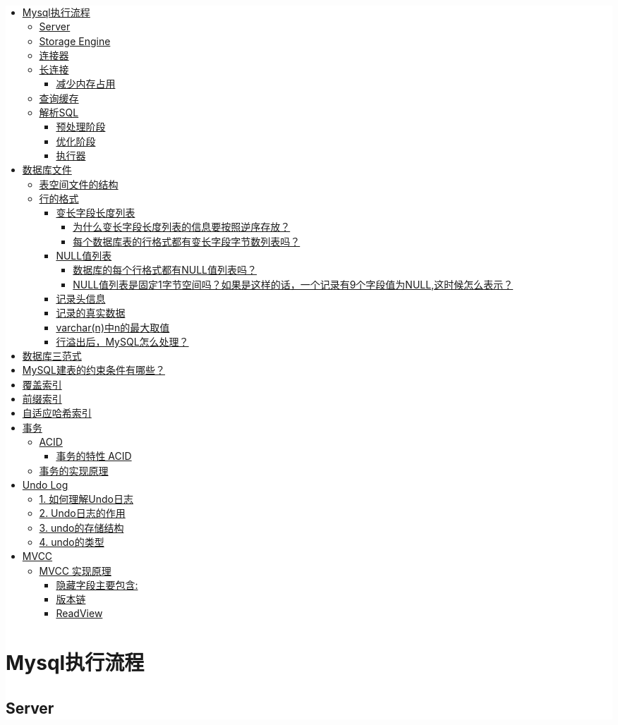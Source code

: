 
- [Mysql执行流程](#mysql执行流程)
  - [Server](#server)
  - [Storage Engine](#storage-engine)
  - [连接器](#连接器)
  - [长连接](#长连接)
    - [减少内存占用](#减少内存占用)
  - [查询缓存](#查询缓存)
  - [解析SQL](#解析sql)
    - [预处理阶段](#预处理阶段)
    - [优化阶段](#优化阶段)
    - [执行器](#执行器)
- [数据库文件](#数据库文件)
  - [表空间文件的结构](#表空间文件的结构)
  - [行的格式](#行的格式)
    - [变长字段长度列表](#变长字段长度列表)
      - [为什么变长字段长度列表的信息要按照逆序存放？](#为什么变长字段长度列表的信息要按照逆序存放)
      - [每个数据库表的行格式都有变长字段字节数列表吗？](#每个数据库表的行格式都有变长字段字节数列表吗)
    - [NULL值列表](#null值列表)
      - [数据库的每个行格式都有NULL值列表吗？](#数据库的每个行格式都有null值列表吗)
      - [NULL值列表是固定1字节空间吗？如果是这样的话，一个记录有9个字段值为NULL,这时候怎么表示？](#null值列表是固定1字节空间吗如果是这样的话一个记录有9个字段值为null这时候怎么表示)
    - [记录头信息](#记录头信息)
    - [记录的真实数据](#记录的真实数据)
    - [varchar(n)中n的最大取值](#varcharn中n的最大取值)
    - [行溢出后，MySQL怎么处理？](#行溢出后mysql怎么处理)
- [数据库三范式](#数据库三范式)
- [MySQL建表的约束条件有哪些？](#mysql建表的约束条件有哪些)
- [覆盖索引](#覆盖索引)
- [前缀索引](#前缀索引)
- [自适应哈希索引](#自适应哈希索引)
- [事务](#事务)
  - [ACID](#acid)
    - [事务的特性 ACID](#事务的特性-acid)
  - [事务的实现原理](#事务的实现原理)
- [Undo Log](#undo-log)
  - [1. 如何理解Undo日志](#1-如何理解undo日志)
  - [2. Undo日志的作用](#2-undo日志的作用)
  - [3. undo的存储结构](#3-undo的存储结构)
  - [4. undo的类型](#4-undo的类型)
- [MVCC](#mvcc)
    - [MVCC 实现原理](#mvcc-实现原理)
      - [隐藏字段主要包含:](#隐藏字段主要包含)
      - [版本链](#版本链)
      - [ReadView](#readview)


# Mysql执行流程

## Server
